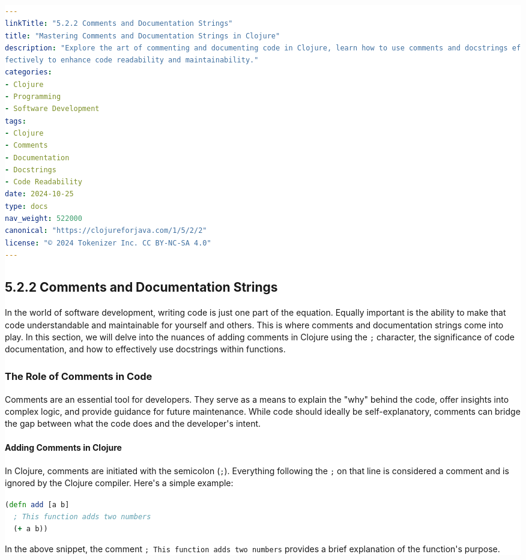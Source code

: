 ```yaml
---
linkTitle: "5.2.2 Comments and Documentation Strings"
title: "Mastering Comments and Documentation Strings in Clojure"
description: "Explore the art of commenting and documenting code in Clojure, learn how to use comments and docstrings effectively to enhance code readability and maintainability."
categories:
- Clojure
- Programming
- Software Development
tags:
- Clojure
- Comments
- Documentation
- Docstrings
- Code Readability
date: 2024-10-25
type: docs
nav_weight: 522000
canonical: "https://clojureforjava.com/1/5/2/2"
license: "© 2024 Tokenizer Inc. CC BY-NC-SA 4.0"
---
```


## 5.2.2 Comments and Documentation Strings

In the world of software development, writing code is just one part of the equation. Equally important is the ability to make that code understandable and maintainable for yourself and others. This is where comments and documentation strings come into play. In this section, we will delve into the nuances of adding comments in Clojure using the `;` character, the significance of code documentation, and how to effectively use docstrings within functions.

### The Role of Comments in Code

Comments are an essential tool for developers. They serve as a means to explain the "why" behind the code, offer insights into complex logic, and provide guidance for future maintenance. While code should ideally be self-explanatory, comments can bridge the gap between what the code does and the developer's intent.

#### Adding Comments in Clojure

In Clojure, comments are initiated with the semicolon (`;`). Everything following the `;` on that line is considered a comment and is ignored by the Clojure compiler. Here's a simple example:

```clojure
(defn add [a b]
  ; This function adds two numbers
  (+ a b))
```

In the above snippet, the comment `; This function adds two numbers` provides a brief explanation of the function's purpose.
